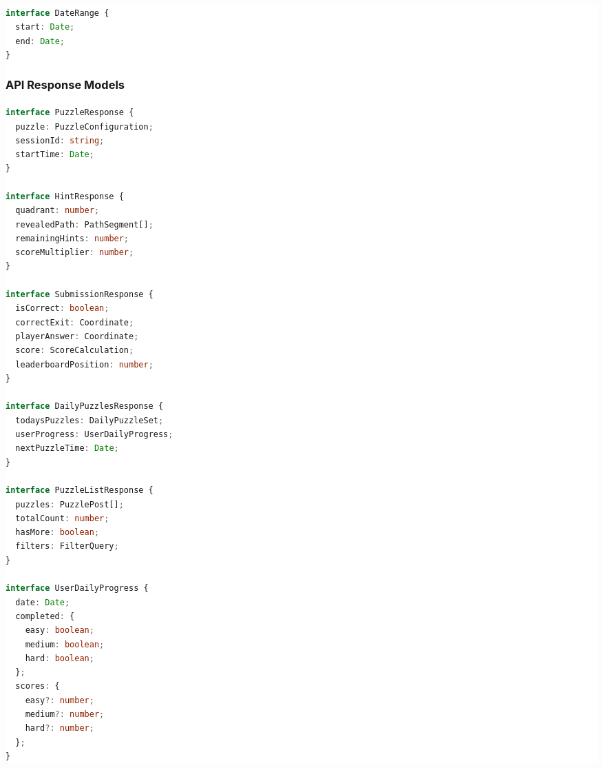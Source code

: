 ```typescript
interface DateRange {
  start: Date;
  end: Date;
}
```

### API Response Models

```typescript
interface PuzzleResponse {
  puzzle: PuzzleConfiguration;
  sessionId: string;
  startTime: Date;
}

interface HintResponse {
  quadrant: number;
  revealedPath: PathSegment[];
  remainingHints: number;
  scoreMultiplier: number;
}

interface SubmissionResponse {
  isCorrect: boolean;
  correctExit: Coordinate;
  playerAnswer: Coordinate;
  score: ScoreCalculation;
  leaderboardPosition: number;
}

interface DailyPuzzlesResponse {
  todaysPuzzles: DailyPuzzleSet;
  userProgress: UserDailyProgress;
  nextPuzzleTime: Date;
}

interface PuzzleListResponse {
  puzzles: PuzzlePost[];
  totalCount: number;
  hasMore: boolean;
  filters: FilterQuery;
}

interface UserDailyProgress {
  date: Date;
  completed: {
    easy: boolean;
    medium: boolean;
    hard: boolean;
  };
  scores: {
    easy?: number;
    medium?: number;
    hard?: number;
  };
}
```
